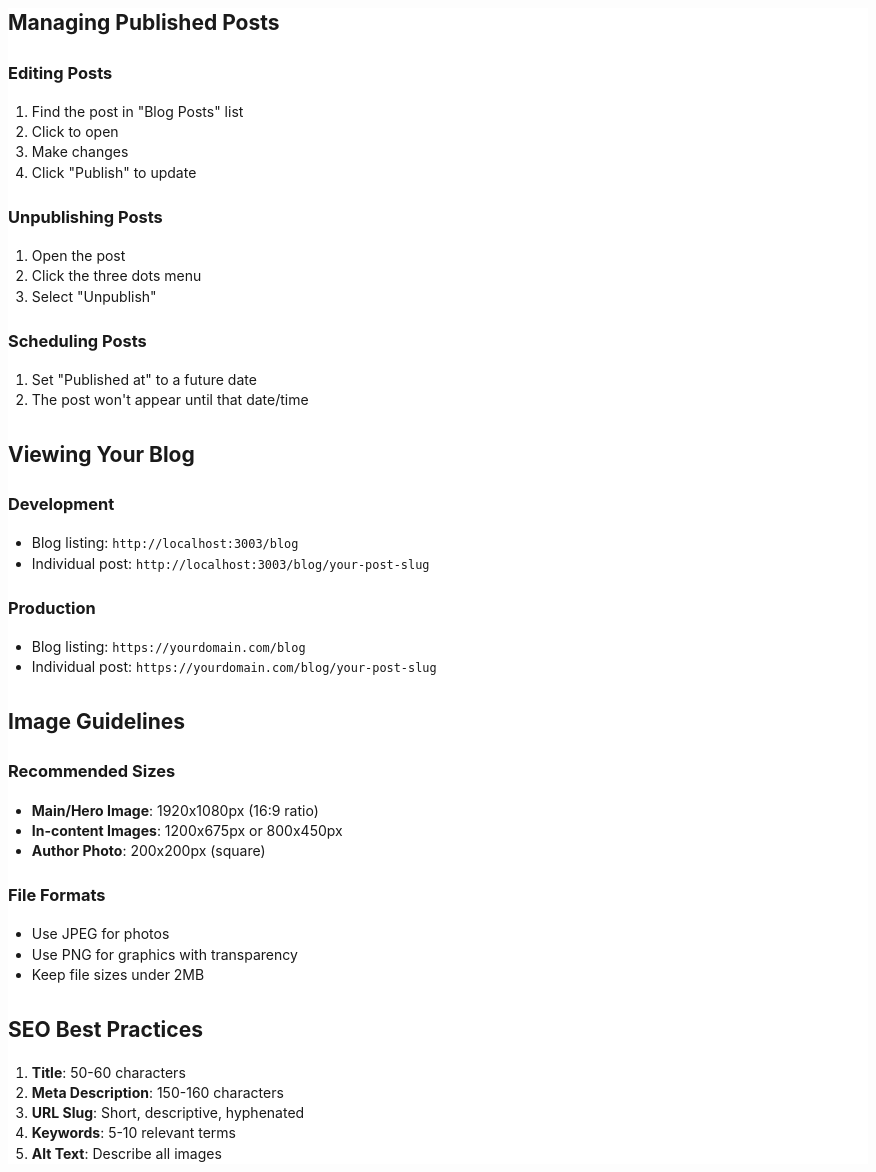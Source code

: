 ## Managing Published Posts

### Editing Posts
1. Find the post in "Blog Posts" list
2. Click to open
3. Make changes
4. Click "Publish" to update

### Unpublishing Posts
1. Open the post
2. Click the three dots menu
3. Select "Unpublish"

### Scheduling Posts
1. Set "Published at" to a future date
2. The post won't appear until that date/time

## Viewing Your Blog

### Development
- Blog listing: `http://localhost:3003/blog`
- Individual post: `http://localhost:3003/blog/your-post-slug`

### Production
- Blog listing: `https://yourdomain.com/blog`
- Individual post: `https://yourdomain.com/blog/your-post-slug`

## Image Guidelines

### Recommended Sizes
- **Main/Hero Image**: 1920x1080px (16:9 ratio)
- **In-content Images**: 1200x675px or 800x450px
- **Author Photo**: 200x200px (square)

### File Formats
- Use JPEG for photos
- Use PNG for graphics with transparency
- Keep file sizes under 2MB

## SEO Best Practices

1. **Title**: 50-60 characters
2. **Meta Description**: 150-160 characters
3. **URL Slug**: Short, descriptive, hyphenated
4. **Keywords**: 5-10 relevant terms
5. **Alt Text**: Describe all images
